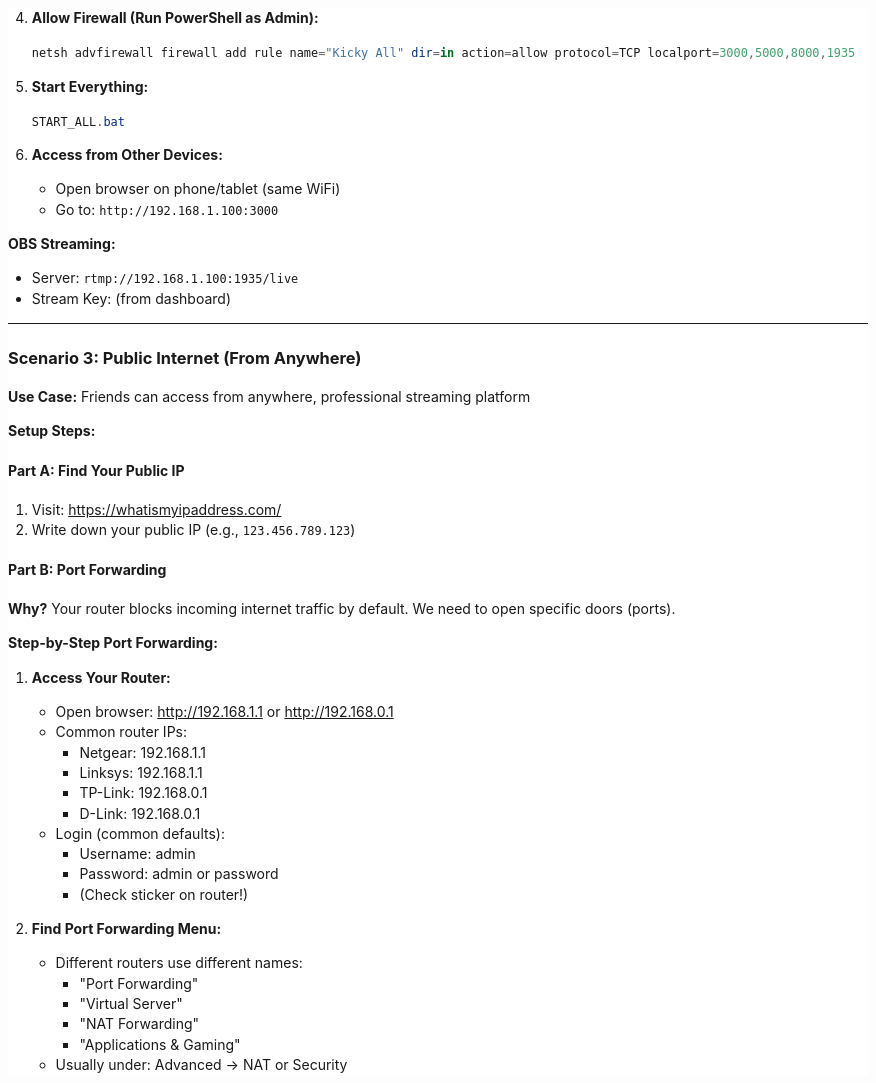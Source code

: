 4. **Allow Firewall (Run PowerShell as Admin):**
   ```powershell
   netsh advfirewall firewall add rule name="Kicky All" dir=in action=allow protocol=TCP localport=3000,5000,8000,1935
   ```

5. **Start Everything:**
   ```powershell
   START_ALL.bat
   ```

6. **Access from Other Devices:**
   - Open browser on phone/tablet (same WiFi)
   - Go to: `http://192.168.1.100:3000`

**OBS Streaming:**
- Server: `rtmp://192.168.1.100:1935/live`
- Stream Key: (from dashboard)

---

### Scenario 3: Public Internet (From Anywhere)

**Use Case:** Friends can access from anywhere, professional streaming platform

**Setup Steps:**

#### Part A: Find Your Public IP

1. Visit: https://whatismyipaddress.com/
2. Write down your public IP (e.g., `123.456.789.123`)

#### Part B: Port Forwarding

**Why?** Your router blocks incoming internet traffic by default. We need to open specific doors (ports).

**Step-by-Step Port Forwarding:**

1. **Access Your Router:**
   - Open browser: http://192.168.1.1 or http://192.168.0.1
   - Common router IPs:
     - Netgear: 192.168.1.1
     - Linksys: 192.168.1.1
     - TP-Link: 192.168.0.1
     - D-Link: 192.168.0.1
   - Login (common defaults):
     - Username: admin
     - Password: admin or password
     - (Check sticker on router!)

2. **Find Port Forwarding Menu:**
   - Different routers use different names:
     - "Port Forwarding"
     - "Virtual Server"
     - "NAT Forwarding"
     - "Applications & Gaming"
   - Usually under: Advanced → NAT or Security
